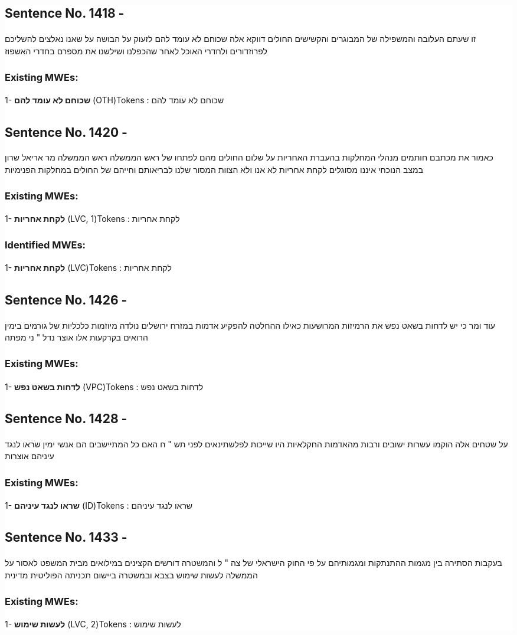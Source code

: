 ## Sentence No. 1418 - 
זו שעתם העלובה והמשפילה של המבוגרים והקשישים החולים דווקא אלה שכוחם לא עומד להם לזעוק על הבושה על שאנו נאלצים להשליכם לפרוזדורים ולחדרי האוכל לאחר שהכפלנו ושילשנו את מספרם בחדרי האשפוז
### Existing MWEs: 
1- **שכוחם לא עומד להם** (OTH)Tokens : 
שכוחם
לא
עומד
להם

## Sentence No. 1420 - 
כאמור את מכתבם חותמים מנהלי המחלקות בהעברת האחריות על שלום החולים מהם לפתחו של ראש הממשלה ראש הממשלה מר אריאל שרון במצב הנוכחי איננו מסוגלים לקחת אחריות לא אנו ולא הצוות המסור שלנו לבריאותם וחייהם של החולים במחלקות הפנימיות
### Existing MWEs: 
1- **לקחת אחריות** (LVC, 1)Tokens : 
לקחת
אחריות

### Identified MWEs: 
1- **לקחת אחריות** (LVC)Tokens : 
לקחת
אחריות

## Sentence No. 1426 - 
עוד ומר כי יש לדחות בשאט נפש את הרמיזות המרושעות כאילו ההחלטה להפקיע אדמות במזרח ירושלים נולדה מיוזמות כלכליות של גורמים בימין הרואים בקרקעות אלו אוצר נדל " ני מפתה
### Existing MWEs: 
1- **לדחות בשאט נפש** (VPC)Tokens : 
לדחות
בשאט
נפש

## Sentence No. 1428 - 
על שטחים אלה הוקמו עשרות ישובים ורבות מהאדמות החקלאיות היו שייכות לפלשתינאים לפני תש " ח האם כל המתיישבים הם אנשי ימין שראו לנגד עיניהם אוצרות
### Existing MWEs: 
1- **שראו לנגד עיניהם** (ID)Tokens : 
שראו
לנגד
עיניהם

## Sentence No. 1433 - 
בעקבות הסתירה בין מגמות ההתנתקות ומגמותיהם על פי החוק הישראלי של צה " ל והמשטרה דורשים הקצינים במילואים מבית המשפט לאסור על הממשלה לעשות שימוש בצבא ובמשטרה ביישום תכניתה הפוליטית מדינית
### Existing MWEs: 
1- **לעשות שימוש** (LVC, 2)Tokens : 
לעשות
שימוש
